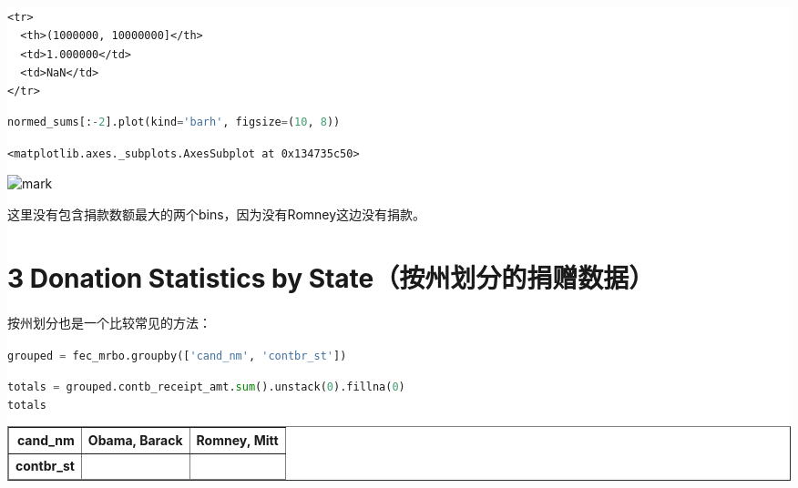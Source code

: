     <tr>
      <th>(1000000, 10000000]</th>
      <td>1.000000</td>
      <td>NaN</td>
    </tr>
  </tbody>
</table>
</div>




```python
normed_sums[:-2].plot(kind='barh', figsize=(10, 8))
```




    <matplotlib.axes._subplots.AxesSubplot at 0x134735c50>




![mark](http://images.iterate.site/blog/image/180708/FJiEbKGFg8.png?imageslim)

这里没有包含捐款数额最大的两个bins，因为没有Romney这边没有捐款。

# 3 Donation Statistics by State（按州划分的捐赠数据）

按州划分也是一个比较常见的方法：


```python
grouped = fec_mrbo.groupby(['cand_nm', 'contbr_st'])
```


```python
totals = grouped.contb_receipt_amt.sum().unstack(0).fillna(0)
totals
```




<div>
<style>
    .dataframe thead tr:only-child th {
        text-align: right;
    }

    .dataframe thead th {
        text-align: left;
    }

    .dataframe tbody tr th {
        vertical-align: top;
    }
</style>
<table border="1" class="dataframe">
  <thead>
    <tr style="text-align: right;">
      <th>cand_nm</th>
      <th>Obama, Barack</th>
      <th>Romney, Mitt</th>
    </tr>
    <tr>
      <th>contbr_st</th>
      <th></th>
      <th></th>
    </tr>
  </thead>
  <tbody>